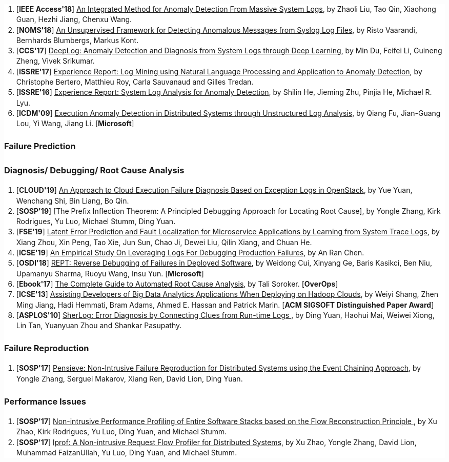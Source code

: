 1. [**IEEE Access'18**] [An Integrated Method for Anomaly Detection From Massive System Logs](https://ieeexplore.ieee.org/document/8371223), by Zhaoli Liu, Tao Qin, Xiaohong Guan, Hezhi Jiang, Chenxu Wang.
1. [**NOMS'18**] [An Unsupervised Framework for Detecting Anomalous Messages from Syslog Log Files](https://ccdcoe.org/uploads/2018/11/Tech-Reserach-Paper-on-Log-Anomaly_oct-2018_Bernhards-Blumbergs-Kont.pdf), by Risto Vaarandi, Bernhards Blumbergs, Markus Kont.
1. [**CCS'17**] [DeepLog: Anomaly Detection and Diagnosis from System Logs through Deep Learning](https://www.cs.utah.edu/~lifeifei/papers/deeplog.pdf), by Min Du, Feifei Li, Guineng Zheng, Vivek Srikumar.
1. [**ISSRE'17**] [Experience Report: Log Mining using Natural Language Processing and Application to Anomaly Detection](https://hal.laas.fr/hal-01576291/document), by Christophe Bertero, Matthieu Roy, Carla Sauvanaud and Gilles Tredan.
1. [**ISSRE'16**] [Experience Report: System Log Analysis for Anomaly Detection](https://jiemingzhu.github.io/pub/slhe_issre2016.pdf), by Shilin He, Jieming Zhu, Pinjia He, Michael R. Lyu. 
1. [**ICDM'09**] [Execution Anomaly Detection in Distributed Systems through Unstructured Log Analysis](https://www.microsoft.com/en-us/research/wp-content/uploads/2016/02/DM790-CR.pdf), by Qiang Fu, Jian-Guang Lou, Yi Wang, Jiang Li. [**Microsoft**]

### Failure Prediction

### Diagnosis/ Debugging/ Root Cause Analysis
1. [**CLOUD'19**] [An Approach to Cloud Execution Failure Diagnosis Based on Exception Logs in OpenStack](https://ieeexplore.ieee.org/abstract/document/8814553), by Yue Yuan, Wenchang Shi, Bin Liang, Bo Qin.
1. [**SOSP'19**] [The Prefix Inflection Theorem: A Principled Debugging Approach for Locating Root Cause], by Yongle Zhang, Kirk Rodrigues, Yu Luo, Michael Stumm, Ding Yuan.
1. [**FSE'19**] [Latent Error Prediction and Fault Localization for Microservice Applications by Learning from System Trace Logs](http://taoxie.cs.illinois.edu/publications/esecfse19-microservice.pdf), by Xiang Zhou, Xin Peng, Tao Xie, Jun Sun, Chao Ji, Dewei Liu, Qilin Xiang, and Chuan He.
1. [**ICSE'19**] [An Empirical Study On Leveraging Logs For Debugging Production Failures](https://dl.acm.org/citation.cfm?id=3339663.3339723), by An Ran Chen.
1. [**OSDI'18**] [REPT: Reverse Debugging of Failures in Deployed Software](https://www.usenix.org/conference/osdi18/presentation/weidong), by Weidong Cui, Xinyang Ge, Baris Kasikci, Ben Niu, Upamanyu Sharma, Ruoyu Wang, Insu Yun. [**Microsoft**]
1. [**Ebook'17**] [The Complete Guide to Automated Root Cause Analysis](https://land.overops.com/automated-root-cause-analysis-ebook/), by Tali Soroker. [**OverOps**]
1. [**ICSE'13**] [Assisting Developers of Big Data Analytics Applications When Deploying on Hadoop Clouds](http://www.cse.yorku.ca/~zmjiang/publications/ICSE2013_Shang.pdf), by Weiyi Shang, Zhen Ming Jiang, Hadi Hemmati, Bram Adams, Ahmed E. Hassan and Patrick Marin. [**ACM SIGSOFT Distinguished Paper Award**] 
1. [**ASPLOS'10**] [SherLog: Error Diagnosis by Connecting Clues from Run-time Logs ](http://opera.ucsd.edu/paper/asplos10-sherlog.pdf), by Ding Yuan, Haohui Mai, Weiwei Xiong, Lin Tan, Yuanyuan Zhou and Shankar Pasupathy. 

### Failure Reproduction
1. [**SOSP'17**] [Pensieve: Non-Intrusive Failure Reproduction for Distributed Systems using the Event Chaining Approach](http://www.eecg.toronto.edu/~yuan/papers/pensieve-sosp17.pdf), by Yongle Zhang, Serguei Makarov, Xiang Ren, David Lion, Ding Yuan.

### Performance Issues
1. [**SOSP'17**] [Non-intrusive Performance Profiling of Entire Software Stacks based on the Flow Reconstruction Principle ](http://www.eecg.toronto.edu/~yuan/papers/zhao_stitch.pdf), by Xu Zhao, Kirk Rodrigues, Yu Luo, Ding Yuan, and Michael Stumm.
1. [**SOSP'17**] [lprof: A Non-intrusive Request Flow Profiler for Distributed Systems](http://www.eecg.toronto.edu/~yuan/papers/lprof_osdi14.pdf), by Xu Zhao, Yongle Zhang, David Lion, Muhammad FaizanUllah, Yu Luo, Ding Yuan, and Michael Stumm.
